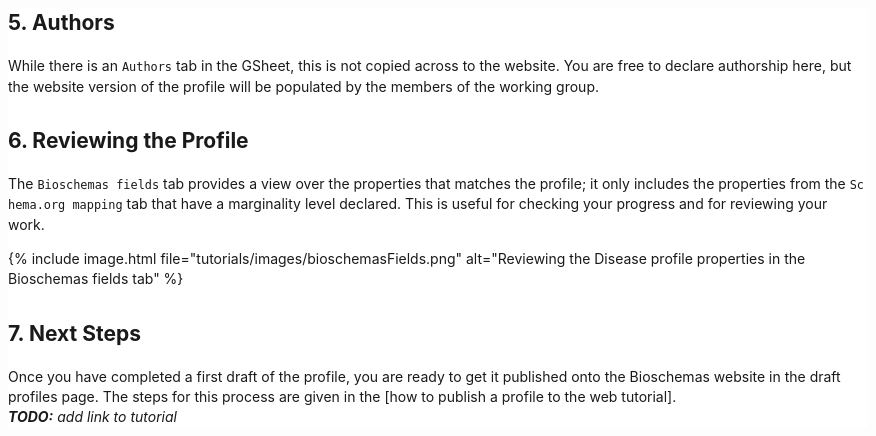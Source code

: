 ## 5. Authors

While there is an `Authors` tab in the GSheet, this is not copied across to the website. You are free to declare authorship here, but the website version of the profile will be populated by the members of the working group.

## 6. Reviewing the Profile

The `Bioschemas fields` tab provides a view over the properties that matches the profile; it only includes the properties from the `Schema.org mapping` tab that have a marginality level declared. This is useful for checking your progress and for reviewing your work.

{% include image.html file="tutorials/images/bioschemasFields.png" alt="Reviewing the Disease profile properties in the Bioschemas fields tab" %}

## 7. Next Steps

Once you have completed a first draft of the profile, you are ready to get it published onto the Bioschemas website in the draft profiles page. The steps for this process are given in the [how to publish a profile to the web tutorial].  
*__TODO:__ add link to tutorial*
